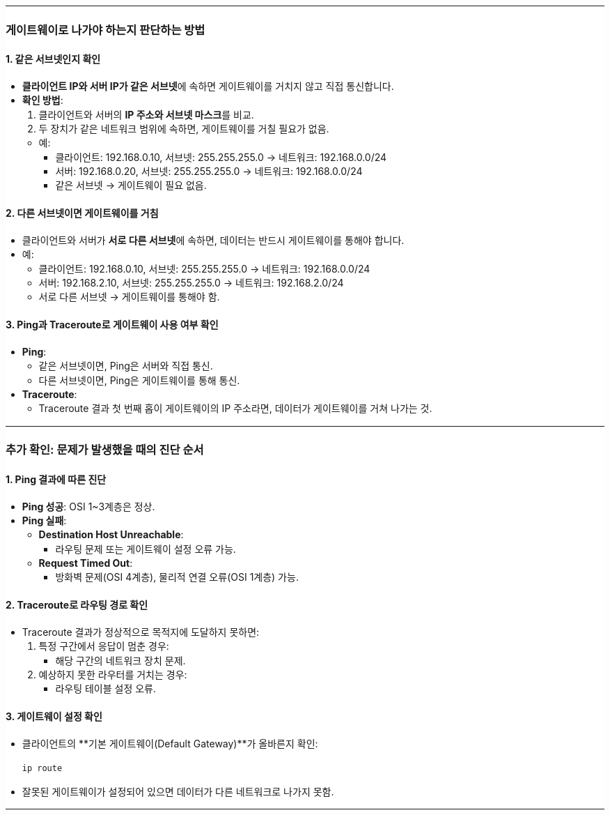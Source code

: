 
---

### **게이트웨이로 나가야 하는지 판단하는 방법**
#### 1. **같은 서브넷인지 확인**
- **클라이언트 IP와 서버 IP가 같은 서브넷**에 속하면 게이트웨이를 거치지 않고 직접 통신합니다.
- **확인 방법**:
  1. 클라이언트와 서버의 **IP 주소와 서브넷 마스크**를 비교.
  2. 두 장치가 같은 네트워크 범위에 속하면, 게이트웨이를 거칠 필요가 없음.
  - 예:  
    - 클라이언트: 192.168.0.10, 서브넷: 255.255.255.0 → 네트워크: 192.168.0.0/24
    - 서버: 192.168.0.20, 서브넷: 255.255.255.0 → 네트워크: 192.168.0.0/24
    - 같은 서브넷 → 게이트웨이 필요 없음.

#### 2. **다른 서브넷이면 게이트웨이를 거침**
- 클라이언트와 서버가 **서로 다른 서브넷**에 속하면, 데이터는 반드시 게이트웨이를 통해야 합니다.
- 예:  
  - 클라이언트: 192.168.0.10, 서브넷: 255.255.255.0 → 네트워크: 192.168.0.0/24
  - 서버: 192.168.2.10, 서브넷: 255.255.255.0 → 네트워크: 192.168.2.0/24
  - 서로 다른 서브넷 → 게이트웨이를 통해야 함.

#### 3. **Ping과 Traceroute로 게이트웨이 사용 여부 확인**
- **Ping**:
  - 같은 서브넷이면, Ping은 서버와 직접 통신.
  - 다른 서브넷이면, Ping은 게이트웨이를 통해 통신.
- **Traceroute**:
  - Traceroute 결과 첫 번째 홉이 게이트웨이의 IP 주소라면, 데이터가 게이트웨이를 거쳐 나가는 것.

---

### **추가 확인: 문제가 발생했을 때의 진단 순서**
#### 1. **Ping 결과에 따른 진단**
- **Ping 성공**: OSI 1~3계층은 정상.
- **Ping 실패**:
  - **Destination Host Unreachable**:
    - 라우팅 문제 또는 게이트웨이 설정 오류 가능.
  - **Request Timed Out**:
    - 방화벽 문제(OSI 4계층), 물리적 연결 오류(OSI 1계층) 가능.

#### 2. **Traceroute로 라우팅 경로 확인**
- Traceroute 결과가 정상적으로 목적지에 도달하지 못하면:
  1. 특정 구간에서 응답이 멈춘 경우:
     - 해당 구간의 네트워크 장치 문제.
  2. 예상하지 못한 라우터를 거치는 경우:
     - 라우팅 테이블 설정 오류.

#### 3. **게이트웨이 설정 확인**
- 클라이언트의 **기본 게이트웨이(Default Gateway)**가 올바른지 확인:
  ```bash
  ip route
  ```
- 잘못된 게이트웨이가 설정되어 있으면 데이터가 다른 네트워크로 나가지 못함.

---